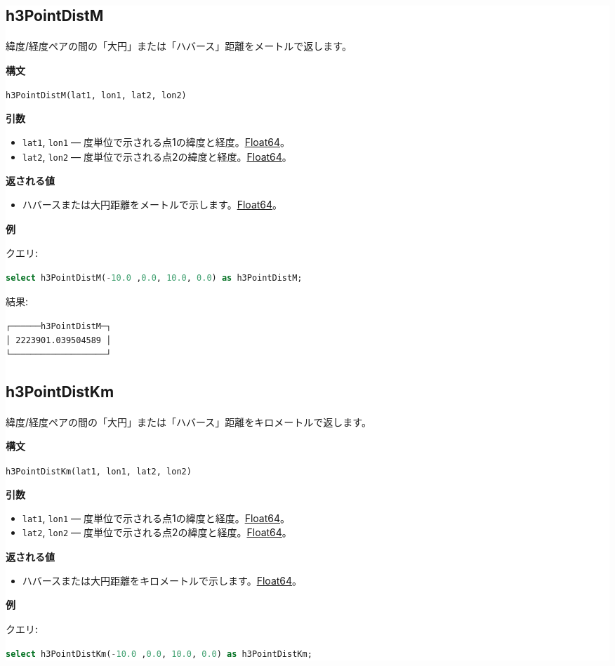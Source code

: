 ## h3PointDistM

緯度/経度ペアの間の「大円」または「ハバース」距離をメートルで返します。

**構文**

``` sql
h3PointDistM(lat1, lon1, lat2, lon2)
```

**引数**

- `lat1`, `lon1` — 度単位で示される点1の緯度と経度。[Float64](../../data-types/float.md)。
- `lat2`, `lon2` — 度単位で示される点2の緯度と経度。[Float64](../../data-types/float.md)。

**返される値**

- ハバースまたは大円距離をメートルで示します。[Float64](../../data-types/float.md)。

**例**

クエリ:

``` sql
select h3PointDistM(-10.0 ,0.0, 10.0, 0.0) as h3PointDistM;
```

結果:

``` text
┌──────h3PointDistM─┐
│ 2223901.039504589 │
└───────────────────┘
```

## h3PointDistKm

緯度/経度ペアの間の「大円」または「ハバース」距離をキロメートルで返します。

**構文**

``` sql
h3PointDistKm(lat1, lon1, lat2, lon2)
```

**引数**

- `lat1`, `lon1` — 度単位で示される点1の緯度と経度。[Float64](../../data-types/float.md)。
- `lat2`, `lon2` — 度単位で示される点2の緯度と経度。[Float64](../../data-types/float.md)。

**返される値**

- ハバースまたは大円距離をキロメートルで示します。[Float64](../../data-types/float.md)。

**例**

クエリ:

``` sql
select h3PointDistKm(-10.0 ,0.0, 10.0, 0.0) as h3PointDistKm;
```
